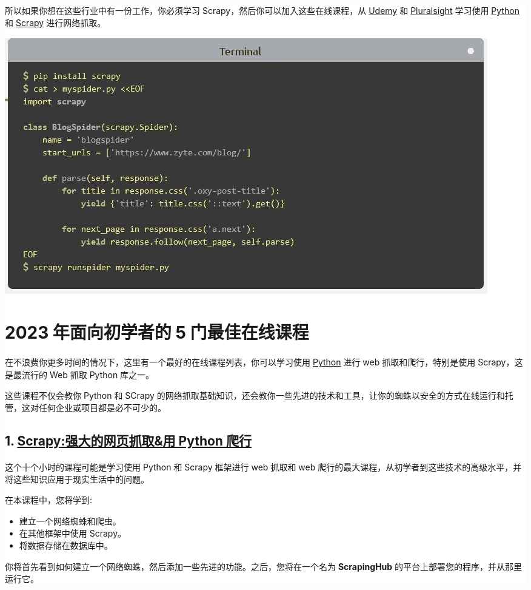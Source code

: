 所以如果你想在这些行业中有一份工作，你必须学习 Scrapy，然后你可以加入这些在线课程，从 [Udemy](/javarevisited/top-15-java-and-spring-framework-courses-from-udemy-best-of-lot-d7b965b62a9f) 和 [Pluralsight](https://javarevisited.blogspot.com/2020/08/top-10-pluralsight-courses-to-learn-React.js.html) 学习使用 [Python](/javarevisited/top-10-courses-to-learn-python-for-web-development-in-2020-best-of-lot-efe11fb6d212) 和 [Scrapy](https://javarevisited.blogspot.com/2020/06/top-5-web-scrapping-tools-best-of-lot.html) 进行网络抓取。

[![](img/92ab37ef13d79190f1869bf23d5bbba1.png)](https://click.linksynergy.com/deeplink?id=JVFxdTr9V80&mid=39197&murl=https%3A%2F%2Fwww.udemy.com%2Fcourse%2Fscrapy-tutorial-web-scraping-with-python%2F)

# 2023 年面向初学者的 5 门最佳在线课程

在不浪费你更多时间的情况下，这里有一个最好的在线课程列表，你可以学习使用 [Python](/javarevisited/10-free-python-tutorials-and-courses-from-google-microsoft-and-coursera-for-beginners-96b9ad20b4e6) 进行 web 抓取和爬行，特别是使用 Scrapy，这是最流行的 Web 抓取 Python 库之一。

这些课程不仅会教你 Python 和 SCrapy 的网络抓取基础知识，还会教你一些先进的技术和工具，让你的蜘蛛以安全的方式在线运行和托管，这对任何企业或项目都是必不可少的。

## 1. [Scrapy:强大的网页抓取&用 Python 爬行](https://click.linksynergy.com/deeplink?id=JVFxdTr9V80&mid=39197&murl=https%3A%2F%2Fwww.udemy.com%2Fcourse%2Fscrapy-tutorial-web-scraping-with-python%2F)

这个十个小时的课程可能是学习使用 Python 和 Scrapy 框架进行 web 抓取和 web 爬行的最大课程，从初学者到这些技术的高级水平，并将这些知识应用于现实生活中的问题。

在本课程中，您将学到:

*   建立一个网络蜘蛛和爬虫。
*   在其他框架中使用 Scrapy。
*   将数据存储在数据库中。

你将首先看到如何建立一个网络蜘蛛，然后添加一些先进的功能。之后，您将在一个名为 **ScrapingHub** 的平台上部署您的程序，并从那里运行它。
